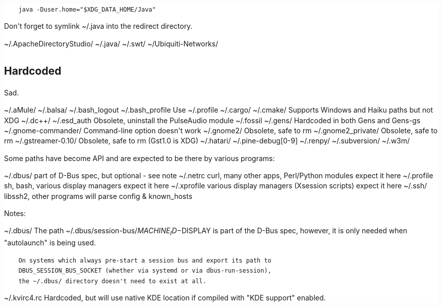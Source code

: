         java -Duser.home="$XDG_DATA_HOME/Java"

Don't forget to symlink ~/.java into the redirect directory.

~/.ApacheDirectoryStudio/
~/.java/
~/.swt/
~/Ubiquiti-Networks/


Hardcoded
---------

Sad.

~/.aMule/
~/.balsa/
~/.bash_logout
~/.bash_profile         Use ~/.profile
~/.cargo/
~/.cmake/		Supports Windows and Haiku paths but not XDG
~/.dc++/
~/.esd_auth             Obsolete, uninstall the PulseAudio module
~/.fossil
~/.gens/                Hardcoded in both Gens and Gens-gs
~/.gnome-commander/     Command-line option doesn't work
~/.gnome2/              Obsolete, safe to rm
~/.gnome2_private/      Obsolete, safe to rm
~/.gstreamer-0.10/      Obsolete, safe to rm (Gst1.0 is XDG)
~/.hatari/
~/.pine-debug[0-9]
~/.renpy/
~/.subversion/
~/.w3m/


Some paths have become API and are expected to be there by various programs:

~/.dbus/                part of D-Bus spec, but optional - see note
~/.netrc                curl, many other apps, Perl/Python modules expect it here
~/.profile              sh, bash, various display managers expect it here
~/.xprofile             various display managers (Xsession scripts) expect it here
~/.ssh/                 libssh2, other programs will parse config & known_hosts


Notes:

~/.dbus/
        The path ~/.dbus/session-bus/$MACHINE_ID-$DISPLAY is part of the D-Bus
        spec, however, it is only needed when "autolaunch" is being used.

        On systems which always pre-start a session bus and export its path to
        DBUS_SESSION_BUS_SOCKET (whether via systemd or via dbus-run-session),
        the ~/.dbus/ directory doesn't need to exist at all.

~/.kvirc4.rc
        Hardcoded, but will use native KDE location if compiled with "KDE
        support" enabled.
